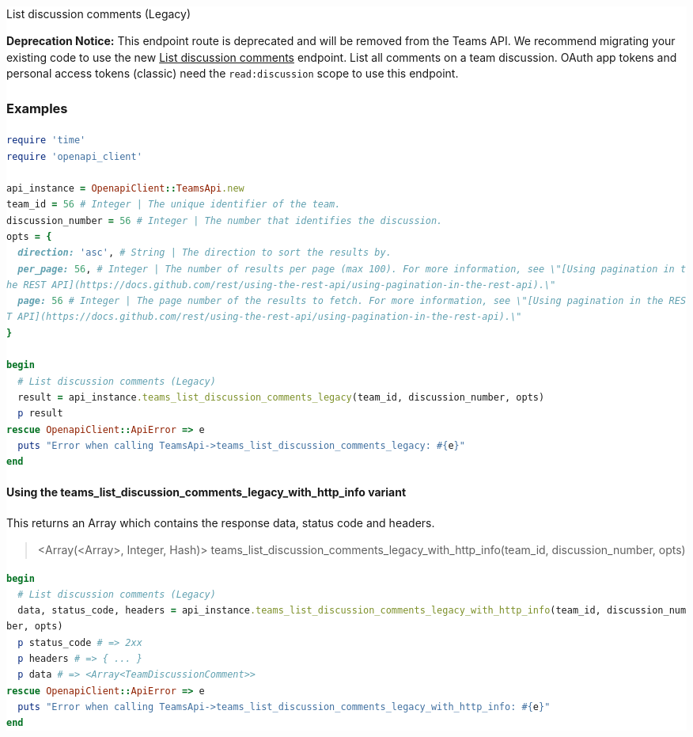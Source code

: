 List discussion comments (Legacy)

**Deprecation Notice:** This endpoint route is deprecated and will be removed from the Teams API. We recommend migrating your existing code to use the new [List discussion comments](https://docs.github.com/rest/teams/discussion-comments#list-discussion-comments) endpoint.  List all comments on a team discussion.  OAuth app tokens and personal access tokens (classic) need the `read:discussion` scope to use this endpoint.

### Examples

```ruby
require 'time'
require 'openapi_client'

api_instance = OpenapiClient::TeamsApi.new
team_id = 56 # Integer | The unique identifier of the team.
discussion_number = 56 # Integer | The number that identifies the discussion.
opts = {
  direction: 'asc', # String | The direction to sort the results by.
  per_page: 56, # Integer | The number of results per page (max 100). For more information, see \"[Using pagination in the REST API](https://docs.github.com/rest/using-the-rest-api/using-pagination-in-the-rest-api).\"
  page: 56 # Integer | The page number of the results to fetch. For more information, see \"[Using pagination in the REST API](https://docs.github.com/rest/using-the-rest-api/using-pagination-in-the-rest-api).\"
}

begin
  # List discussion comments (Legacy)
  result = api_instance.teams_list_discussion_comments_legacy(team_id, discussion_number, opts)
  p result
rescue OpenapiClient::ApiError => e
  puts "Error when calling TeamsApi->teams_list_discussion_comments_legacy: #{e}"
end
```

#### Using the teams_list_discussion_comments_legacy_with_http_info variant

This returns an Array which contains the response data, status code and headers.

> <Array(<Array<TeamDiscussionComment>>, Integer, Hash)> teams_list_discussion_comments_legacy_with_http_info(team_id, discussion_number, opts)

```ruby
begin
  # List discussion comments (Legacy)
  data, status_code, headers = api_instance.teams_list_discussion_comments_legacy_with_http_info(team_id, discussion_number, opts)
  p status_code # => 2xx
  p headers # => { ... }
  p data # => <Array<TeamDiscussionComment>>
rescue OpenapiClient::ApiError => e
  puts "Error when calling TeamsApi->teams_list_discussion_comments_legacy_with_http_info: #{e}"
end
```

